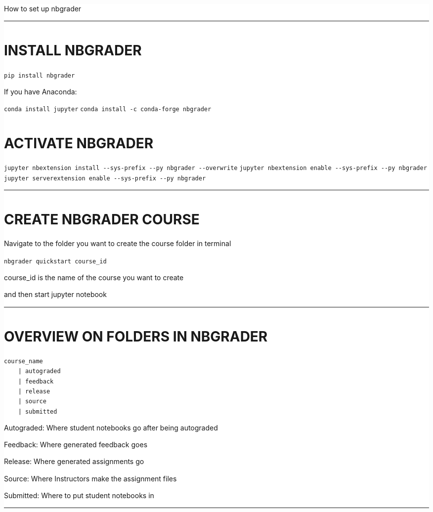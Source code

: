 How to set up nbgrader

---

# INSTALL NBGRADER

`pip install nbgrader`

If you have Anaconda:

`conda install jupyter`
`conda install -c conda-forge nbgrader`

# ACTIVATE NBGRADER

`jupyter nbextension install --sys-prefix --py nbgrader --overwrite`
`jupyter nbextension enable --sys-prefix --py nbgrader`
`jupyter serverextension enable --sys-prefix --py nbgrader`

---

# CREATE NBGRADER COURSE

Navigate to the folder you want to create the course folder in terminal

`nbgrader quickstart course_id`

course_id is the name of the course you want to create

and then start jupyter notebook

---

# OVERVIEW ON FOLDERS IN NBGRADER

```
course_name
	| autograded
	| feedback
	| release
	| source
	| submitted
```

Autograded: Where student notebooks go after being autograded

Feedback: Where generated feedback goes

Release: Where generated assignments go

Source: Where Instructors make the assignment files

Submitted: Where to put student notebooks in

---
